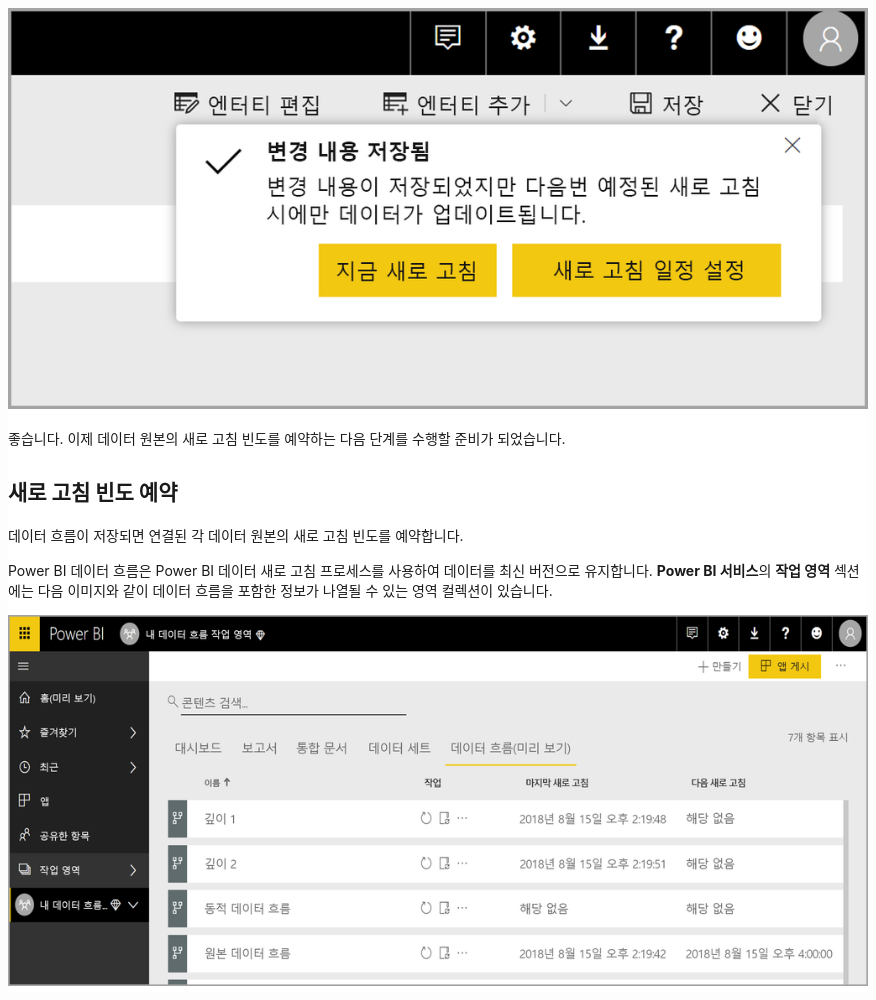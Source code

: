 ![데이터 흐름이 저장됨](media/service-dataflows-create-use/dataflows-create-use_11.png)

좋습니다. 이제 데이터 원본의 새로 고침 빈도를 예약하는 다음 단계를 수행할 준비가 되었습니다.

## <a name="schedule-the-refresh-frequency"></a>새로 고침 빈도 예약

데이터 흐름이 저장되면 연결된 각 데이터 원본의 새로 고침 빈도를 예약합니다.

Power BI 데이터 흐름은 Power BI 데이터 새로 고침 프로세스를 사용하여 데이터를 최신 버전으로 유지합니다. **Power BI 서비스**의 **작업 영역** 섹션에는 다음 이미지와 같이 데이터 흐름을 포함한 정보가 나열될 수 있는 영역 컬렉션이 있습니다.

![Power BI 서비스에서 데이터 흐름 관리](media/service-dataflows-create-use/dataflows-create-use_12.png)

